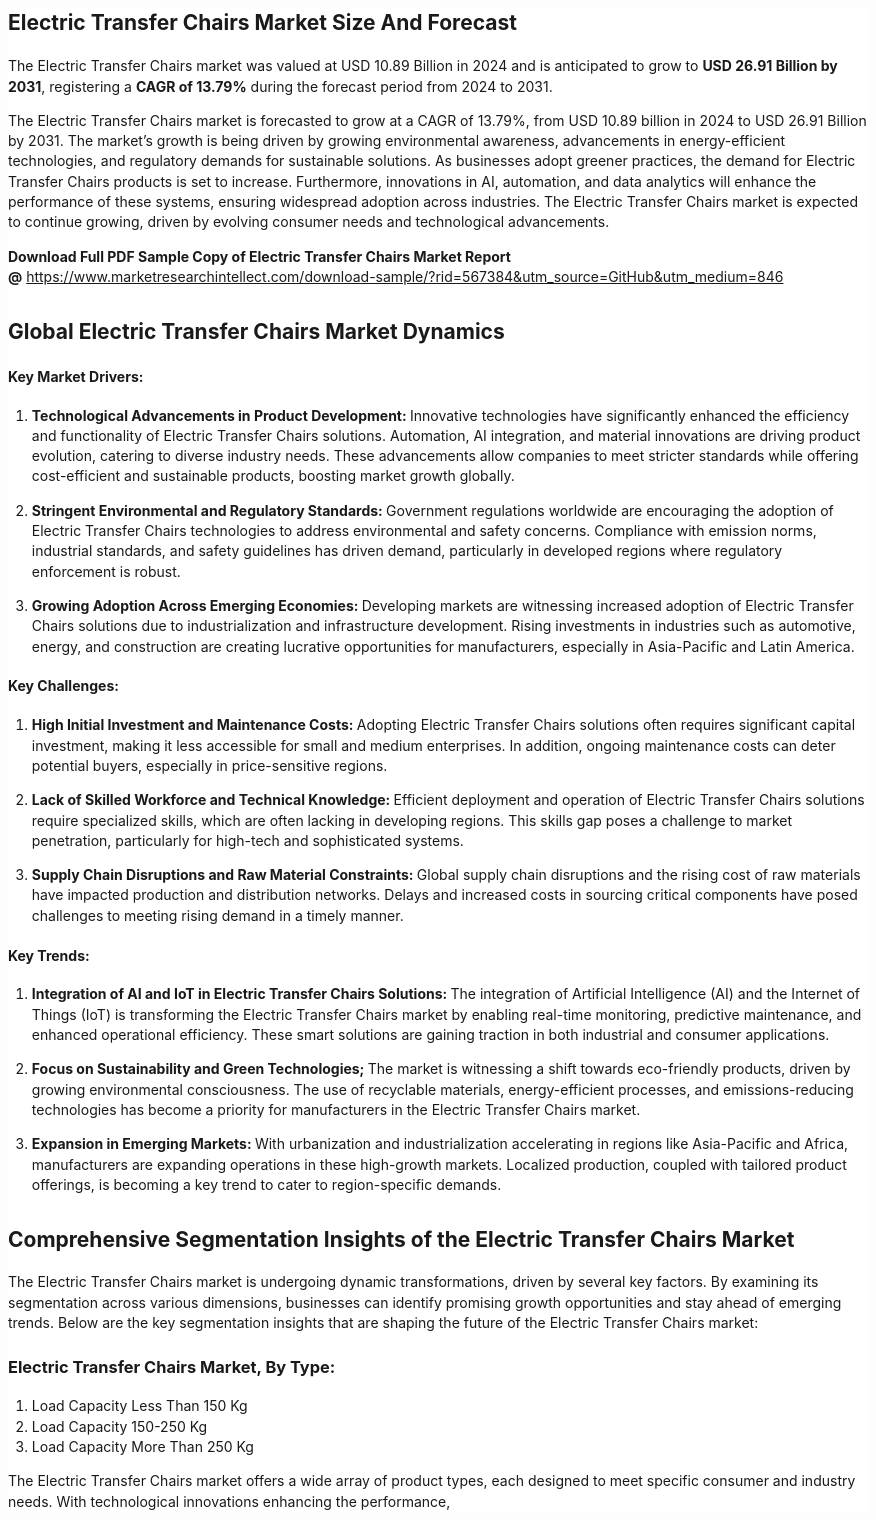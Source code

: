 <h2>Electric Transfer Chairs Market Size And Forecast</h2><p>The Electric Transfer Chairs market was valued at USD 10.89 Billion in 2024 and is anticipated to grow to <strong>USD 26.91 Billion by 2031</strong>, registering a <strong>CAGR of 13.79%</strong> during the forecast period from 2024 to 2031.</p><p>The Electric Transfer Chairs market is forecasted to grow at a CAGR of 13.79%, from USD 10.89 billion in 2024 to USD 26.91 Billion by 2031. The market’s growth is being driven by growing environmental awareness, advancements in energy-efficient technologies, and regulatory demands for sustainable solutions. As businesses adopt greener practices, the demand for Electric Transfer Chairs products is set to increase. Furthermore, innovations in AI, automation, and data analytics will enhance the performance of these systems, ensuring widespread adoption across industries. The Electric Transfer Chairs market is expected to continue growing, driven by evolving consumer needs and technological advancements.</p><p><strong>Download Full PDF Sample Copy of Electric Transfer Chairs Market Report @</strong>&nbsp;<a href="https://www.marketresearchintellect.com/download-sample/?rid=567384&amp;utm_source=GitHub&amp;utm_medium=846">https://www.marketresearchintellect.com/download-sample/?rid=567384&amp;utm_source=GitHub&amp;utm_medium=846</a></p><h2>Global Electric Transfer Chairs Market Dynamics</h2><h4><strong>Key Market Drivers:</strong></h4><ol><li><p><strong>Technological Advancements in Product Development:&nbsp;</strong>Innovative technologies have significantly enhanced the efficiency and functionality of Electric Transfer Chairs solutions. Automation, AI integration, and material innovations are driving product evolution, catering to diverse industry needs. These advancements allow companies to meet stricter standards while offering cost-efficient and sustainable products, boosting market growth globally.</p></li><li><p><strong>Stringent Environmental and Regulatory Standards:&nbsp;</strong>Government regulations worldwide are encouraging the adoption of Electric Transfer Chairs technologies to address environmental and safety concerns. Compliance with emission norms, industrial standards, and safety guidelines has driven demand, particularly in developed regions where regulatory enforcement is robust.</p></li><li><p><strong>Growing Adoption Across Emerging Economies:&nbsp;</strong>Developing markets are witnessing increased adoption of Electric Transfer Chairs solutions due to industrialization and infrastructure development. Rising investments in industries such as automotive, energy, and construction are creating lucrative opportunities for manufacturers, especially in Asia-Pacific and Latin America.</p></li></ol><h4><strong>Key Challenges:</strong></h4><ol><li><p><strong>High Initial Investment and Maintenance Costs:&nbsp;</strong>Adopting Electric Transfer Chairs solutions often requires significant capital investment, making it less accessible for small and medium enterprises. In addition, ongoing maintenance costs can deter potential buyers, especially in price-sensitive regions.</p></li><li><p><strong>Lack of Skilled Workforce and Technical Knowledge:&nbsp;</strong>Efficient deployment and operation of Electric Transfer Chairs solutions require specialized skills, which are often lacking in developing regions. This skills gap poses a challenge to market penetration, particularly for high-tech and sophisticated systems.</p></li><li><p><strong>Supply Chain Disruptions and Raw Material Constraints:&nbsp;</strong>Global supply chain disruptions and the rising cost of raw materials have impacted production and distribution networks. Delays and increased costs in sourcing critical components have posed challenges to meeting rising demand in a timely manner.</p></li></ol><h4><strong>Key Trends:</strong></h4><ol><li><p><strong>Integration of AI and IoT in Electric Transfer Chairs Solutions:&nbsp;</strong>The integration of Artificial Intelligence (AI) and the Internet of Things (IoT) is transforming the Electric Transfer Chairs market by enabling real-time monitoring, predictive maintenance, and enhanced operational efficiency. These smart solutions are gaining traction in both industrial and consumer applications.</p></li><li><p><strong>Focus on Sustainability and Green Technologies;&nbsp;</strong>The market is witnessing a shift towards eco-friendly products, driven by growing environmental consciousness. The use of recyclable materials, energy-efficient processes, and emissions-reducing technologies has become a priority for manufacturers in the Electric Transfer Chairs market.</p></li><li><p><strong>Expansion in Emerging Markets:&nbsp;</strong>With urbanization and industrialization accelerating in regions like Asia-Pacific and Africa, manufacturers are expanding operations in these high-growth markets. Localized production, coupled with tailored product offerings, is becoming a key trend to cater to region-specific demands.</p></li></ol><div class="article-main__content" data-test-id="publishing-text-block"><h2>Comprehensive Segmentation Insights of the Electric Transfer Chairs Market</h2><p>The Electric Transfer Chairs market is undergoing dynamic transformations, driven by several key factors. By examining its segmentation across various dimensions, businesses can identify promising growth opportunities and stay ahead of emerging trends. Below are the key segmentation insights that are shaping the future of the Electric Transfer Chairs market:</p><h3><strong>Electric Transfer Chairs Market, By Type:<br /></strong></h3><ol><li>Load Capacity Less Than 150 Kg<li> Load Capacity 150-250 Kg<li> Load Capacity More Than 250 Kg</li></ol><p>The Electric Transfer Chairs market offers a wide array of product types, each designed to meet specific consumer and industry needs. With technological innovations enhancing the performance,